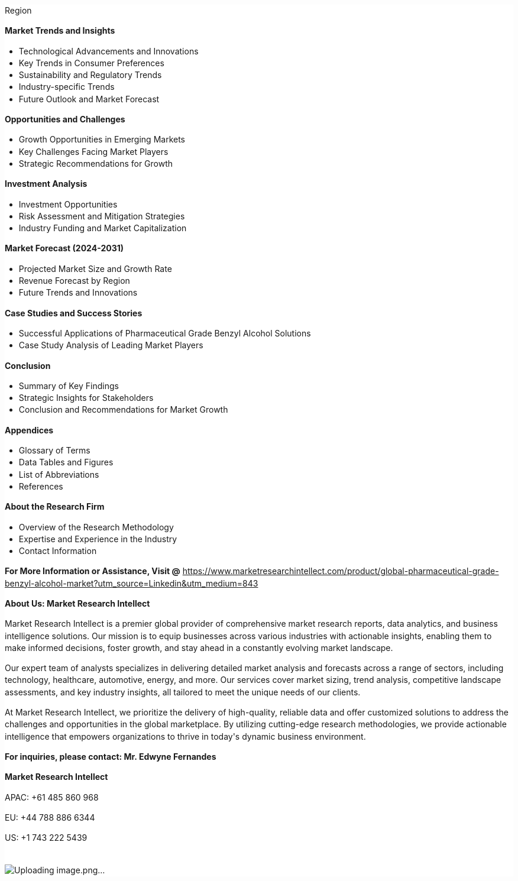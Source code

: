 Region</li></ul><p><strong>Market Trends and Insights</strong></p><ul><li>Technological Advancements and Innovations</li><li>Key Trends in Consumer Preferences</li><li>Sustainability and Regulatory Trends</li><li>Industry-specific Trends</li><li>Future Outlook and Market Forecast</li></ul><p><strong>Opportunities and Challenges</strong></p><ul><li>Growth Opportunities in Emerging Markets</li><li>Key Challenges Facing Market Players</li><li>Strategic Recommendations for Growth</li></ul><p><strong>Investment Analysis</strong></p><ul><li>Investment Opportunities</li><li>Risk Assessment and Mitigation Strategies</li><li>Industry Funding and Market Capitalization</li></ul><p><strong>Market Forecast (2024-2031)</strong></p><ul><li>Projected Market Size and Growth Rate</li><li>Revenue Forecast by Region</li><li>Future Trends and Innovations</li></ul><p><strong>Case Studies and Success Stories</strong></p><ul><li>Successful Applications of Pharmaceutical Grade Benzyl Alcohol Solutions</li><li>Case Study Analysis of Leading Market Players</li></ul><p><strong>Conclusion</strong></p><ul><li>Summary of Key Findings</li><li>Strategic Insights for Stakeholders</li><li>Conclusion and Recommendations for Market Growth</li></ul><p><strong>Appendices</strong></p><ul><li>Glossary of Terms</li><li>Data Tables and Figures</li><li>List of Abbreviations</li><li>References</li></ul><p><strong>About the Research Firm</strong></p><ul><li>Overview of the Research Methodology</li><li>Expertise and Experience in the Industry</li><li>Contact Information</li></ul></div><div class="article-main__content" data-test-id="publishing-text-block"><p><span class="font-[700]"><strong>For More Information or Assistance, Visit @</strong>&nbsp;<a href="https://www.marketresearchintellect.com/product/global-pharmaceutical-grade-benzyl-alcohol-market?utm_source=Linkedin&utm_medium=843">https://www.marketresearchintellect.com/product/global-pharmaceutical-grade-benzyl-alcohol-market?utm_source=Linkedin&utm_medium=843</a></span></p><p><strong>About Us: Market Research Intellect</strong></p><p>Market Research Intellect is a premier global provider of comprehensive market research reports, data analytics, and business intelligence solutions. Our mission is to equip businesses across various industries with actionable insights, enabling them to make informed decisions, foster growth, and stay ahead in a constantly evolving market landscape.</p><p>Our expert team of analysts specializes in delivering detailed market analysis and forecasts across a range of sectors, including technology, healthcare, automotive, energy, and more. Our services cover market sizing, trend analysis, competitive landscape assessments, and key industry insights, all tailored to meet the unique needs of our clients.</p><p>At Market Research Intellect, we prioritize the delivery of high-quality, reliable data and offer customized solutions to address the challenges and opportunities in the global marketplace. By utilizing cutting-edge research methodologies, we provide actionable intelligence that empowers organizations to thrive in today's dynamic business environment.</p><p><strong>For inquiries, please contact: Mr. Edwyne Fernandes</strong></p><p><strong>Market Research Intellect</strong></p><p>APAC: +61 485 860 968</p><p>EU: +44 788 886 6344</p><p>US: +1 743 222 5439</p></div><div class="article-main__content" data-test-id="publishing-text-block">&nbsp;</div>
![Uploading image.png…]()
